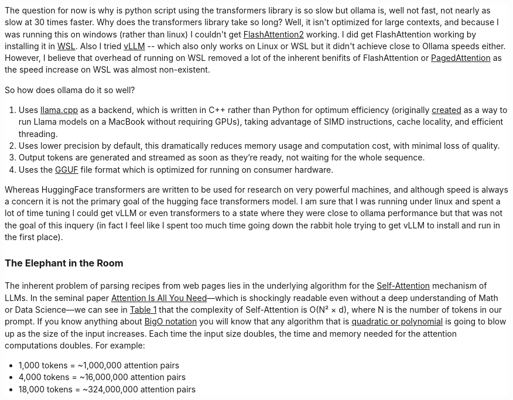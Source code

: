 The question for now is why is python script using the transformers 
library is so slow but ollama is, well not fast, not nearly as slow at 30 times faster. Why does the 
transformers library take so long?  Well, it isn't optimized for large contexts, and 
because I was running this on windows (rather than linux) I couldn't get 
[FlashAttention2](https://huggingface.co/docs/transformers/v4.53.1/perf_infer_gpu_one#flashattention) working.  I did
get FlashAttention working by installing it in [WSL](https://learn.microsoft.com/en-us/windows/wsl/about).  Also I
tried [vLLM](https://docs.vllm.ai/en/stable/) -- which also only works on Linux or WSL but it didn't achieve close
to Ollama speeds either.  However, I believe that overhead of running on WSL removed a lot of the inherent benifits 
of FlashAttention or [PagedAttention](https://blog.vllm.ai/2023/06/20/vllm.html) as the speed increase on WSL
was almost non-existent.

So how does ollama do it so well?

1) Uses [llama.cpp](https://github.com/ggml-org/llama.cpp) as a backend, which is written in C++ rather than Python for optimum efficiency (originally 
    [created](https://github.com/ggml-org/llama.cpp/blob/775328064e69db1ebd7e19ccb59d2a7fa6142470/README.md) 
    as a way to run Llama models on a MacBook without requiring GPUs), taking advantage of SIMD instructions, cache locality, and efficient threading.
2) Uses lower precision by default, this dramatically reduces memory usage and computation cost, with minimal loss of quality.
3) Output tokens are generated and streamed as soon as they’re ready, not waiting for the whole sequence.
4) Uses the [GGUF](https://huggingface.co/docs/hub/en/gguf) file format which is optimized for running on consumer hardware.

Whereas HuggingFace transformers are written to be used for research on very powerful machines, and although speed is
always a concern it is not the primary goal of the hugging face transformers model.  I am sure that I was running
under linux and spent a lot of time tuning I could get vLLM or even transformers to a state where they were close
to ollama performance but that was not the goal of this inquery (in fact I feel like I spent too much time
going down the rabbit hole trying to get vLLM to install and run in the first place).

### The Elephant in the Room

The inherent problem of parsing recipes from web pages lies in the underlying algorithm for the 
[Self-Attention](https://en.wikipedia.org/wiki/Attention_Is_All_You_Need) mechanism of LLMs. In the seminal 
paper [Attention Is All You Need](https://arxiv.org/html/1706.03762v7)—which is
shockingly readable even without a deep understanding of Math or Data Science—we can see in
[Table 1](https://arxiv.org/html/1706.03762v7#S4.T1) that the complexity of Self-Attention is O(N² × d), where N is
the number of tokens in our prompt.  If you know anything about
[BigO notation](https://en.wikipedia.org/wiki/Big_O_notation) you will know that any algorithm that is
[quadratic or polynomial](https://en.wikipedia.org/wiki/Time_complexity#Table_of_common_time_complexities) is going
to blow up as the size of the input increases.  Each time the input size doubles, the time and memory needed for the
attention computations doubles.  For example:
- 1,000 tokens = ~1,000,000 attention pairs
- 4,000 tokens = ~16,000,000 attention pairs
- 18,000 tokens = ~324,000,000 attention pairs
